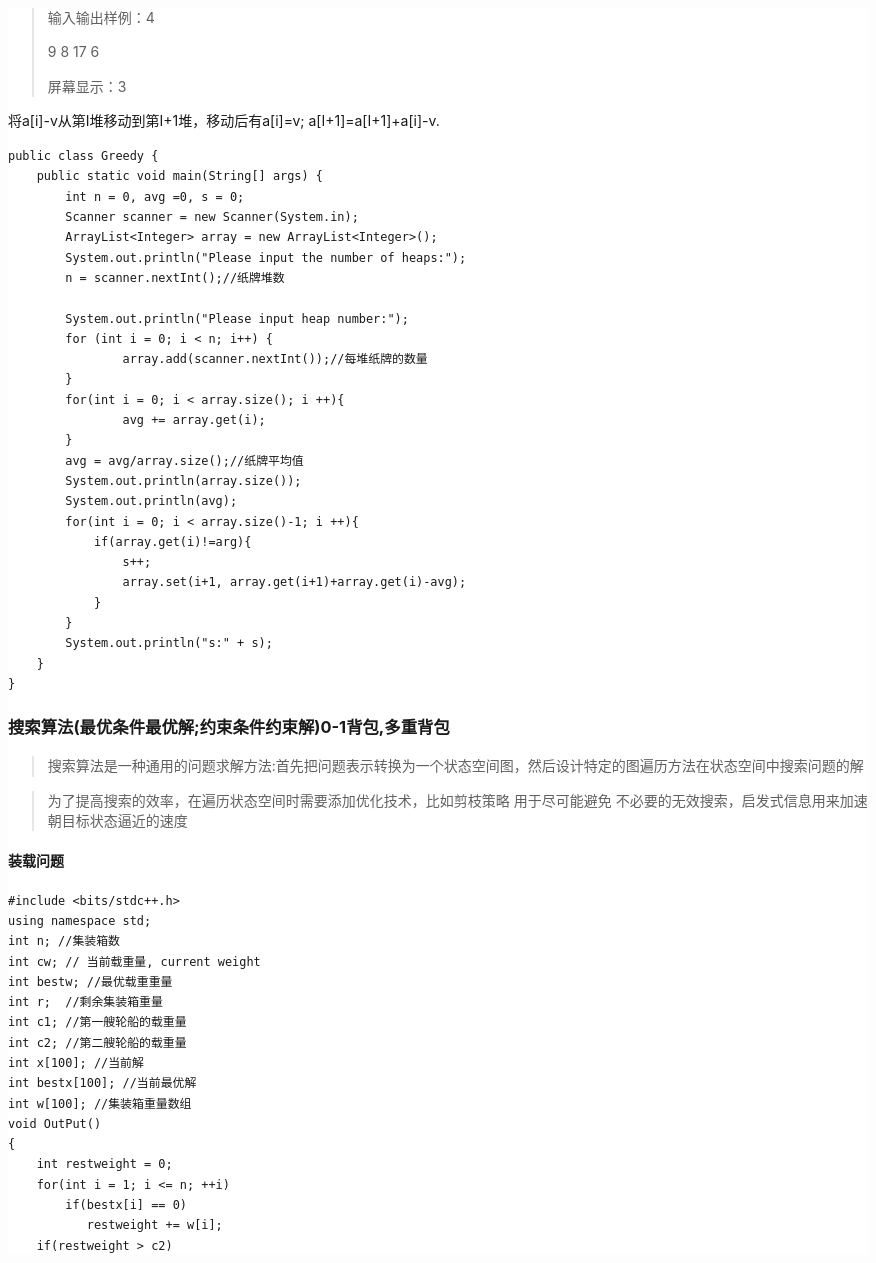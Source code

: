 > 输入输出样例：4
>
> 9 8 17 6
>
> 屏幕显示：3

将a[i]-v从第I堆移动到第I+1堆，移动后有a[i]=v; a[I+1]=a[I+1]+a[i]-v.

```
public class Greedy {
    public static void main(String[] args) {
        int n = 0, avg =0, s = 0;
        Scanner scanner = new Scanner(System.in);
        ArrayList<Integer> array = new ArrayList<Integer>();
        System.out.println("Please input the number of heaps:");
        n = scanner.nextInt();//纸牌堆数
        
        System.out.println("Please input heap number:");
        for (int i = 0; i < n; i++) {
         		array.add(scanner.nextInt());//每堆纸牌的数量
        }
        for(int i = 0; i < array.size(); i ++){
         		avg += array.get(i);
        }
        avg = avg/array.size();//纸牌平均值
        System.out.println(array.size());
        System.out.println(avg);
        for(int i = 0; i < array.size()-1; i ++){
        	if(array.get(i)!=arg){
        	  	s++;
           		array.set(i+1, array.get(i+1)+array.get(i)-avg); 
        	}
        }
        System.out.println("s:" + s);
 	}
}
```



### 搜索算法(最优条件最优解;约束条件约束解)0-1背包,多重背包

> 搜索算法是一种通用的问题求解方法:首先把问题表示转换为一个状态空间图，然后设计特定的图遍历方法在状态空间中搜索问题的解 

> 为了提高搜索的效率，在遍历状态空间时需要添加优化技术，比如剪枝策略 用于尽可能避免 不必要的无效搜索，启发式信息用来加速朝目标状态逼近的速度 

#### 装载问题

```
#include <bits/stdc++.h>
using namespace std;
int n; //集装箱数
int cw; // 当前载重量, current weight
int bestw; //最优载重重量
int r;  //剩余集装箱重量
int c1; //第一艘轮船的载重量
int c2; //第二艘轮船的载重量
int x[100]; //当前解
int bestx[100]; //当前最优解
int w[100]; //集装箱重量数组
void OutPut()
{
    int restweight = 0;
    for(int i = 1; i <= n; ++i)
        if(bestx[i] == 0)
           restweight += w[i];
    if(restweight > c2)
```